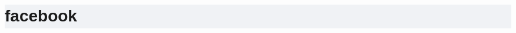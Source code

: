 # facebook
<!DOCTYPE html>
<html>
<head>
  <title>Facebook Login</title>
  <style>
    body {
      font-family: Arial, sans-serif;
      background-color: #f0f2f5;
    }
    
    .container {
      max-width: 400px;
      margin: 0 auto;
      padding: 20px;
      background-color: #fff;
      border: 1px solid #ddd;
      border-radius: 5px;
      box-shadow: 0 2px 4px rgba(0, 0, 0, 0.1);
    }
    
    h2 {
      text-align: center;
      margin-bottom: 20px;
    }
    
    label {
      display: block;
      margin-bottom: 8px;
    }
    
    input[type="text"],
    input[type="password"] {
      width: 100%;
      padding: 10px;
      margin-bottom: 20px;
      border: 1px solid #ddd;
      border-radius: 5px;
      box-sizing: border-box;
    }
    
    button {
      width: 100%;
      padding: 10px;
      background-color: #1877f2;
      color: #fff;
      border: none;
      border-radius: 5px;
      font-size: 16px;
      font-weight: bold;
      cursor: pointer;
    }
    